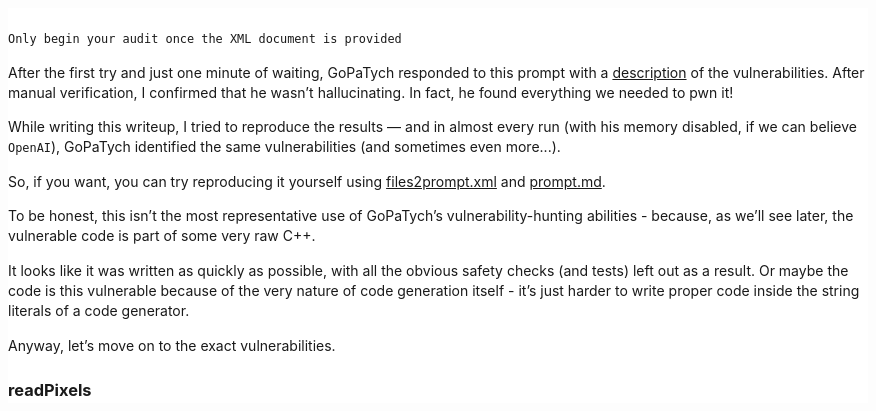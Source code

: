 ```Markdown

Only begin your audit once the XML document is provided
```
After the first try and just one minute of waiting, GoPaTych responded to this prompt with a [description](./task/response.md) of the vulnerabilities. After manual verification, I confirmed that he wasn’t hallucinating. In fact, he found everything we needed to pwn it!

While writing this writeup, I tried to reproduce the results — and in almost every run (with his memory disabled, if we can believe `OpenAI`), GoPaTych identified the same vulnerabilities (and sometimes even more...).

So, if you want, you can try reproducing it yourself using [files2prompt.xml](./task/files2prompt.xml) and [prompt.md](./task/prompt.md).

To be honest, this isn’t the most representative use of GoPaTych’s vulnerability-hunting abilities - because, as we’ll see later, the vulnerable code is part of some very raw C++.

It looks like it was written as quickly as possible, with all the obvious safety checks (and tests) left out as a result. Or maybe the code is this vulnerable because of the very nature of code generation itself - it’s just harder to write proper code inside the string literals of a code generator.

Anyway, let’s move on to the exact vulnerabilities.

### readPixels
